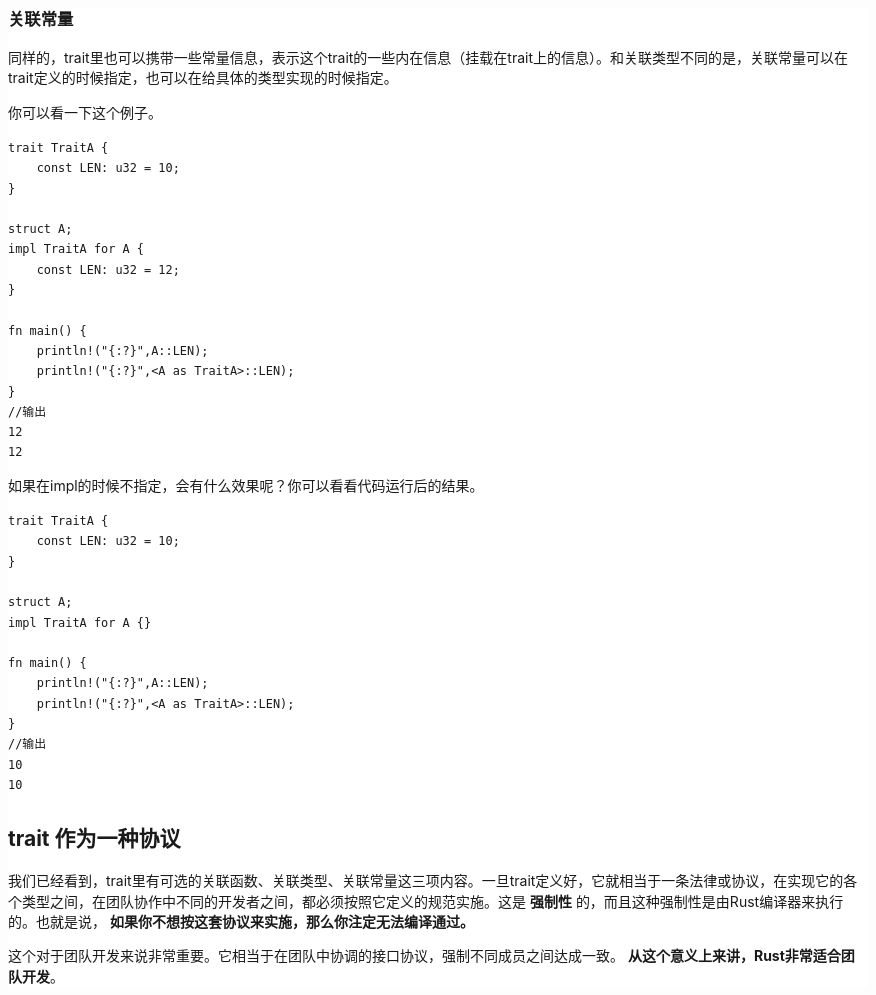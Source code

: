 ### 关联常量

同样的，trait里也可以携带一些常量信息，表示这个trait的一些内在信息（挂载在trait上的信息）。和关联类型不同的是，关联常量可以在trait定义的时候指定，也可以在给具体的类型实现的时候指定。

你可以看一下这个例子。

```plain
trait TraitA {
    const LEN: u32 = 10;
}

struct A;
impl TraitA for A {
    const LEN: u32 = 12;
}

fn main() {
    println!("{:?}",A::LEN);
    println!("{:?}",<A as TraitA>::LEN);
}
//输出
12
12

```

如果在impl的时候不指定，会有什么效果呢？你可以看看代码运行后的结果。

```plain
trait TraitA {
    const LEN: u32 = 10;
}

struct A;
impl TraitA for A {}

fn main() {
    println!("{:?}",A::LEN);
    println!("{:?}",<A as TraitA>::LEN);
}
//输出
10
10

```

## trait 作为一种协议

我们已经看到，trait里有可选的关联函数、关联类型、关联常量这三项内容。一旦trait定义好，它就相当于一条法律或协议，在实现它的各个类型之间，在团队协作中不同的开发者之间，都必须按照它定义的规范实施。这是 **强制性** 的，而且这种强制性是由Rust编译器来执行的。也就是说， **如果你不想按这套协议来实施，那么你注定无法编译通过。**

这个对于团队开发来说非常重要。它相当于在团队中协调的接口协议，强制不同成员之间达成一致。 **从这个意义上来讲，Rust非常适合团队开发**。
